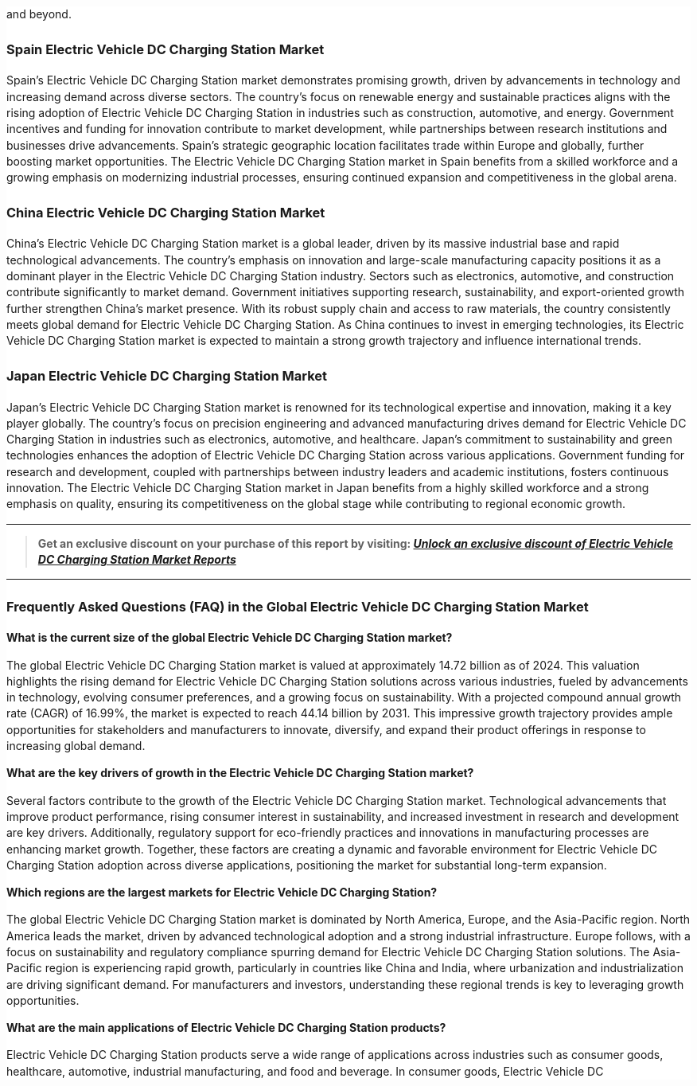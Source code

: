 and beyond.</p><h3>Spain Electric Vehicle DC Charging Station Market</h3><p>Spain&rsquo;s Electric Vehicle DC Charging Station market demonstrates promising growth, driven by advancements in technology and increasing demand across diverse sectors. The country&rsquo;s focus on renewable energy and sustainable practices aligns with the rising adoption of Electric Vehicle DC Charging Station in industries such as construction, automotive, and energy. Government incentives and funding for innovation contribute to market development, while partnerships between research institutions and businesses drive advancements. Spain&rsquo;s strategic geographic location facilitates trade within Europe and globally, further boosting market opportunities. The Electric Vehicle DC Charging Station market in Spain benefits from a skilled workforce and a growing emphasis on modernizing industrial processes, ensuring continued expansion and competitiveness in the global arena.</p><h3>China Electric Vehicle DC Charging Station Market</h3><p>China&rsquo;s Electric Vehicle DC Charging Station market is a global leader, driven by its massive industrial base and rapid technological advancements. The country&rsquo;s emphasis on innovation and large-scale manufacturing capacity positions it as a dominant player in the Electric Vehicle DC Charging Station industry. Sectors such as electronics, automotive, and construction contribute significantly to market demand. Government initiatives supporting research, sustainability, and export-oriented growth further strengthen China&rsquo;s market presence. With its robust supply chain and access to raw materials, the country consistently meets global demand for Electric Vehicle DC Charging Station. As China continues to invest in emerging technologies, its Electric Vehicle DC Charging Station market is expected to maintain a strong growth trajectory and influence international trends.</p><h3>Japan Electric Vehicle DC Charging Station Market</h3><p>Japan&rsquo;s Electric Vehicle DC Charging Station market is renowned for its technological expertise and innovation, making it a key player globally. The country&rsquo;s focus on precision engineering and advanced manufacturing drives demand for Electric Vehicle DC Charging Station in industries such as electronics, automotive, and healthcare. Japan&rsquo;s commitment to sustainability and green technologies enhances the adoption of Electric Vehicle DC Charging Station across various applications. Government funding for research and development, coupled with partnerships between industry leaders and academic institutions, fosters continuous innovation. The Electric Vehicle DC Charging Station market in Japan benefits from a highly skilled workforce and a strong emphasis on quality, ensuring its competitiveness on the global stage while contributing to regional economic growth.</p><hr /><blockquote><p><strong>Get an exclusive discount on your purchase of this report by visiting: <em><a href="://marketresearchpulse.com/ask-for-discount/128288?utm_source=Github&amp;utm_medium=0114">Unlock an exclusive discount of Electric Vehicle DC Charging Station Market Reports</a></em>&nbsp;</strong></p></blockquote><hr /><h3>Frequently Asked Questions (FAQ) in the Global Electric Vehicle DC Charging Station Market</h3><p><strong>What is the current size of the global Electric Vehicle DC Charging Station market?</strong></p><p>The global Electric Vehicle DC Charging Station market is valued at approximately 14.72 billion as of 2024. This valuation highlights the rising demand for Electric Vehicle DC Charging Station solutions across various industries, fueled by advancements in technology, evolving consumer preferences, and a growing focus on sustainability. With a projected compound annual growth rate (CAGR) of 16.99%, the market is expected to reach 44.14 billion by 2031. This impressive growth trajectory provides ample opportunities for stakeholders and manufacturers to innovate, diversify, and expand their product offerings in response to increasing global demand.</p><p><strong>What are the key drivers of growth in the Electric Vehicle DC Charging Station market?</strong></p><p>Several factors contribute to the growth of the Electric Vehicle DC Charging Station market. Technological advancements that improve product performance, rising consumer interest in sustainability, and increased investment in research and development are key drivers. Additionally, regulatory support for eco-friendly practices and innovations in manufacturing processes are enhancing market growth. Together, these factors are creating a dynamic and favorable environment for Electric Vehicle DC Charging Station adoption across diverse applications, positioning the market for substantial long-term expansion.</p><p><strong>Which regions are the largest markets for Electric Vehicle DC Charging Station?</strong></p><p>The global Electric Vehicle DC Charging Station market is dominated by North America, Europe, and the Asia-Pacific region. North America leads the market, driven by advanced technological adoption and a strong industrial infrastructure. Europe follows, with a focus on sustainability and regulatory compliance spurring demand for Electric Vehicle DC Charging Station solutions. The Asia-Pacific region is experiencing rapid growth, particularly in countries like China and India, where urbanization and industrialization are driving significant demand. For manufacturers and investors, understanding these regional trends is key to leveraging growth opportunities.</p><p><strong>What are the main applications of Electric Vehicle DC Charging Station products?</strong></p><p>Electric Vehicle DC Charging Station products serve a wide range of applications across industries such as consumer goods, healthcare, automotive, industrial manufacturing, and food and beverage. In consumer goods, Electric Vehicle DC
